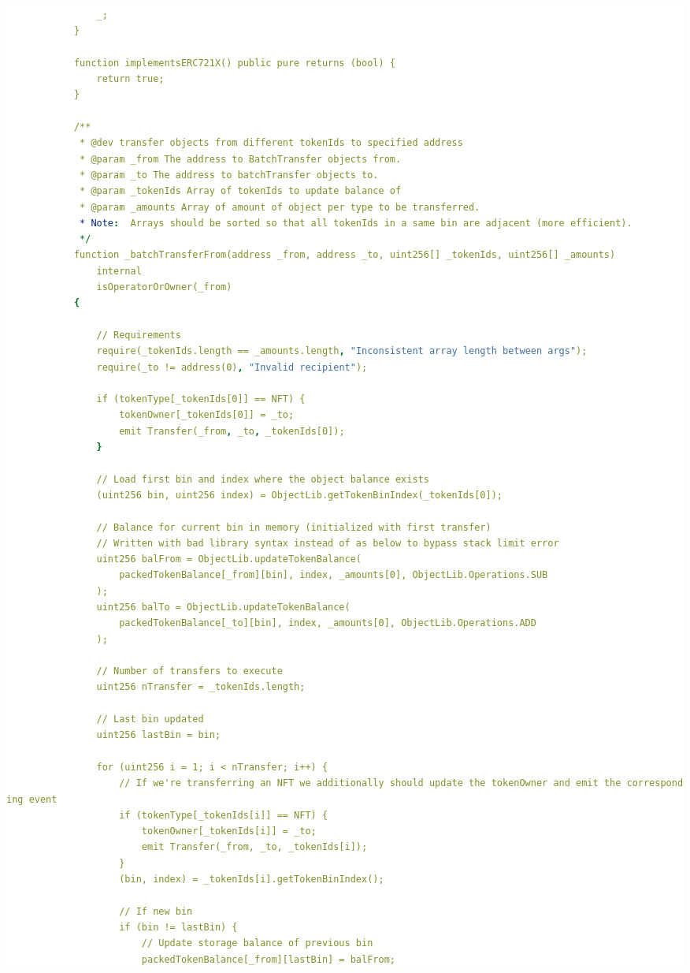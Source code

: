 ```yaml
                _;
            }

            function implementsERC721X() public pure returns (bool) {
                return true;
            }

            /**
             * @dev transfer objects from different tokenIds to specified address
             * @param _from The address to BatchTransfer objects from.
             * @param _to The address to batchTransfer objects to.
             * @param _tokenIds Array of tokenIds to update balance of
             * @param _amounts Array of amount of object per type to be transferred.
             * Note:  Arrays should be sorted so that all tokenIds in a same bin are adjacent (more efficient).
             */
            function _batchTransferFrom(address _from, address _to, uint256[] _tokenIds, uint256[] _amounts)
                internal
                isOperatorOrOwner(_from)
            {

                // Requirements
                require(_tokenIds.length == _amounts.length, "Inconsistent array length between args");
                require(_to != address(0), "Invalid recipient");

                if (tokenType[_tokenIds[0]] == NFT) {
                    tokenOwner[_tokenIds[0]] = _to;
                    emit Transfer(_from, _to, _tokenIds[0]);
                }

                // Load first bin and index where the object balance exists
                (uint256 bin, uint256 index) = ObjectLib.getTokenBinIndex(_tokenIds[0]);

                // Balance for current bin in memory (initialized with first transfer)
                // Written with bad library syntax instead of as below to bypass stack limit error
                uint256 balFrom = ObjectLib.updateTokenBalance(
                    packedTokenBalance[_from][bin], index, _amounts[0], ObjectLib.Operations.SUB
                );
                uint256 balTo = ObjectLib.updateTokenBalance(
                    packedTokenBalance[_to][bin], index, _amounts[0], ObjectLib.Operations.ADD
                );

                // Number of transfers to execute
                uint256 nTransfer = _tokenIds.length;

                // Last bin updated
                uint256 lastBin = bin;

                for (uint256 i = 1; i < nTransfer; i++) {
                    // If we're transferring an NFT we additionally should update the tokenOwner and emit the corresponding event
                    if (tokenType[_tokenIds[i]] == NFT) {
                        tokenOwner[_tokenIds[i]] = _to;
                        emit Transfer(_from, _to, _tokenIds[i]);
                    }
                    (bin, index) = _tokenIds[i].getTokenBinIndex();

                    // If new bin
                    if (bin != lastBin) {
                        // Update storage balance of previous bin
                        packedTokenBalance[_from][lastBin] = balFrom;
```